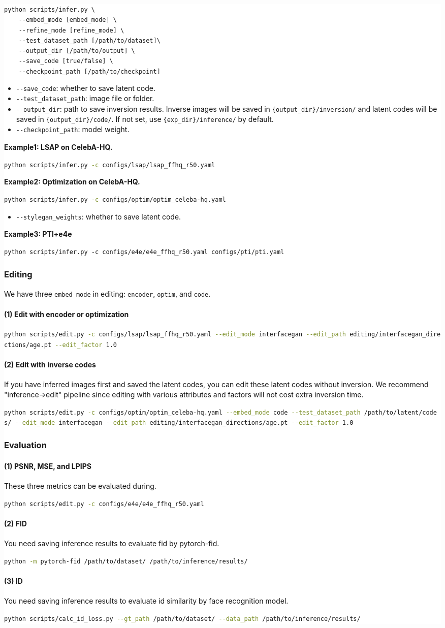 ```
python scripts/infer.py \
	--embed_mode [embed_mode] \
	--refine_mode [refine_mode] \
	--test_dataset_path [/path/to/dataset]\
	--output_dir [/path/to/output] \
	--save_code [true/false] \
	--checkpoint_path [/path/to/checkpoint]
```

- ```--save_code```: whether to save latent code.
- ```--test_dataset_path```: image file or folder.
- ```--output_dir```: path to save inversion results. Inverse images will be saved in ```{output_dir}/inversion/``` and latent codes will be saved in ```{output_dir}/code/```. If not set, use ```{exp_dir}/inference/``` by default.
- ```--checkpoint_path```: model weight. 

**Example1: LSAP on CelebA-HQ.** 

```bash
python scripts/infer.py -c configs/lsap/lsap_ffhq_r50.yaml
```
**Example2: Optimization on CelebA-HQ.** 

```bash
python scripts/infer.py -c configs/optim/optim_celeba-hq.yaml
```
- ```--stylegan_weights```: whether to save latent code.

**Example3: PTI+e4e**

```
python scripts/infer.py -c configs/e4e/e4e_ffhq_r50.yaml configs/pti/pti.yaml
```

### Editing

We have three ``embed_mode`` in editing: ```encoder```, ```optim```, and ```code```.
#### (1) Edit with encoder or optimization
```bash
python scripts/edit.py -c configs/lsap/lsap_ffhq_r50.yaml --edit_mode interfacegan --edit_path editing/interfacegan_directions/age.pt --edit_factor 1.0
```
#### (2) Edit with inverse codes
If you have inferred images first and saved the latent codes, you can edit these latent codes without inversion. We recommend "inference->edit" pipeline since editing with various attributes and factors will not cost extra inversion time.
```bash
python scripts/edit.py -c configs/optim/optim_celeba-hq.yaml --embed_mode code --test_dataset_path /path/to/latent/codes/ --edit_mode interfacegan --edit_path editing/interfacegan_directions/age.pt --edit_factor 1.0
```

### Evaluation
#### (1) PSNR, MSE, and LPIPS
These three metrics can be evaluated during.
```bash
python scripts/edit.py -c configs/e4e/e4e_ffhq_r50.yaml
```
#### (2) FID
You need saving inference results to evaluate fid by pytorch-fid.
```bash
python -m pytorch-fid /path/to/dataset/ /path/to/inference/results/
```
#### (3) ID
You need saving inference results to evaluate id similarity by face recognition model.
```bash
python scripts/calc_id_loss.py --gt_path /path/to/dataset/ --data_path /path/to/inference/results/
```